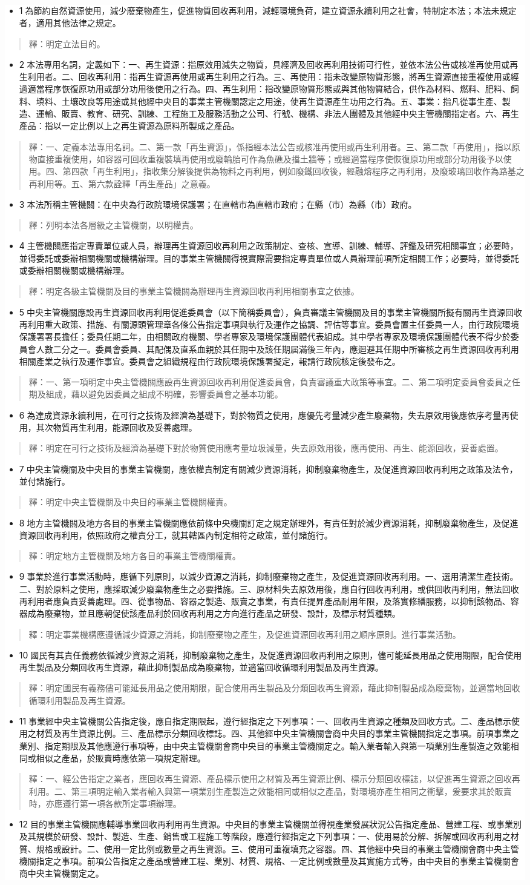 * 1 為節約自然資源使用，減少廢棄物產生，促進物質回收再利用，減輕環境負荷，建立資源永續利用之社會，特制定本法；本法未規定者，適用其他法律之規定。

> 釋：明定立法目的。

* 2 本法專用名詞，定義如下：一、再生資源：指原效用減失之物質，具經濟及回收再利用技術可行性，並依本法公告或核准再使用或再生利用者。二、回收再利用：指再生資源再使用或再生利用之行為。三、再使用：指未改變原物質形態，將再生資源直接重複使用或經過適當程序恢復原功用或部分功用後使用之行為。四、再生利用：指改變原物質形態或與其他物質結合，供作為材料、燃料、肥料、飼料、填料、土壤改良等用途或其他經中央目的事業主管機關認定之用途，使再生資源產生功用之行為。五、事業：指凡從事生產、製造、運輸、販賣、教育、研究、訓練、工程施工及服務活動之公司、行號、機構、非法人團體及其他經中央主管機關指定者。六、再生產品：指以一定比例以上之再生資源為原料所製成之產品。

> 釋：一、定義本法專用名詞。二、第一款「再生資源」，係指經本法公告或核准再使用或再生利用者。三、第二款「再使用」，指以原物直接重複使用，如容器可回收重複裝填再使用或廢輪胎可作為魚礁及擋土牆等；或經適當程序使恢復原功用或部分功用後予以使用。四、第四款「再生利用」，指收集分解後提供為物料之再利用，例如廢鐵回收後，經融熔程序之再利用，及廢玻璃回收作為路基之再利用等。五、第六款詮釋「再生產品」之意義。

* 3 本法所稱主管機關：在中央為行政院環境保護署；在直轄市為直轄市政府；在縣（市）為縣（市）政府。

> 釋：列明本法各層級之主管機關，以明權責。

* 4 主管機關應指定專責單位或人員，辦理再生資源回收再利用之政策制定、查核、宣導、訓練、輔導、評鑑及研究相關事宜；必要時，並得委託或委辦相關機關或機構辦理。目的事業主管機關得視實際需要指定專責單位或人員辦理前項所定相關工作；必要時，並得委託或委辦相關機關或機構辦理。

> 釋：明定各級主管機關及目的事業主管機關為辦理再生資源回收再利用相關事宜之依據。

* 5 中央主管機關應設再生資源回收再利用促進委員會（以下簡稱委員會），負責審議主管機關及目的事業主管機關所擬有關再生資源回收再利用重大政策、措施、有關源頭管理章各條公告指定事項與執行及運作之協調、評估等事宜。委員會置主任委員一人，由行政院環境保護署署長擔任；委員任期二年，由相關政府機關、學者專家及環境保護團體代表組成。其中學者專家及環境保護團體代表不得少於委員會人數二分之一。委員會委員、其配偶及直系血親於其任期中及該任期屆滿後三年內，應迴避其任期中所審核之再生資源回收再利用相關產業之執行及運作事宜。委員會之組織規程由行政院環境保護署擬定，報請行政院核定後發布之。

> 釋：一、第一項明定中央主管機關應設再生資源回收再利用促進委員會，負責審議重大政策等事宜。二、第二項明定委員會委員之任期及組成，藉以避免因委員之組成不明確，影響委員會之基本功能。

* 6 為達成資源永續利用，在可行之技術及經濟為基礎下，對於物質之使用，應優先考量減少產生廢棄物，失去原效用後應依序考量再使用，其次物質再生利用，能源回收及妥善處理。

> 釋：明定在可行之技術及經濟為基礎下對於物質使用應考量垃圾減量，失去原效用後，應再使用、再生、能源回收，妥善處置。

* 7 中央主管機關及中央目的事業主管機關，應依權責制定有關減少資源消耗，抑制廢棄物產生，及促進資源回收再利用之政策及法令，並付諸施行。

> 釋：明定中央主管機關及中央目的事業主管機關權責。

* 8 地方主管機關及地方各目的事業主管機關應依前條中央機關訂定之規定辦理外，有責任對於減少資源消耗，抑制廢棄物產生，及促進資源回收再利用，依照政府之權責分工，就其轄區內制定相符之政策，並付諸施行。

> 釋：明定地方主管機關及地方各目的事業主管機關權責。

* 9 事業於進行事業活動時，應循下列原則，以減少資源之消耗，抑制廢棄物之產生，及促進資源回收再利用。一、選用清潔生產技術。二、對於原料之使用，應採取減少廢棄物產生之必要措施。三、原材料失去原效用後，應自行回收再利用，或供回收再利用，無法回收再利用者應負責妥善處理。四、從事物品、容器之製造、販賣之事業，有責任提昇產品耐用年限，及落實修繕服務，以抑制該物品、容器成為廢棄物，並且應朝促使該產品利於回收再利用之方向進行產品之研發、設計，及標示材質種類。

> 釋：明定事業機構應遵循減少資源之消耗，抑制廢棄物之產生，及促進資源回收再利用之順序原則。進行事業活動。

* 10 國民有其責任義務依循減少資源之消耗，抑制廢棄物之產生，及促進資源回收再利用之原則，儘可能延長用品之使用期限，配合使用再生製品及分類回收再生資源，藉此抑制製品成為廢棄物，並適當回收循環利用製品及再生資源。

> 釋：明定國民有義務儘可能延長用品之使用期限，配合使用再生製品及分類回收再生資源，藉此抑制製品成為廢棄物，並適當地回收循環利用製品及再生資源。

* 11 事業經中央主管機關公告指定後，應自指定期限起，遵行經指定之下列事項：一、回收再生資源之種類及回收方式。二、產品標示使用之材質及再生資源比例。三、產品標示分類回收標誌。四、其他經中央主管機關會商中央目的事業主管機關指定之事項。前項事業之業別、指定期限及其他應遵行事項等，由中央主管機關會商中央目的事業主管機關定之。輸入業者輸入與第一項業別生產製造之效能相同或相似之產品，於販賣時應依第一項規定辦理。

> 釋：一、經公告指定之業者，應回收再生資源、產品標示使用之材質及再生資源比例、標示分類回收標誌，以促進再生資源之回收再利用。二、第三項明定輸入業者輸入與第一項業別生產製造之效能相同或相似之產品，對環境亦產生相同之衝擊，爰要求其於販賣時，亦應遵行第一項各款所定事項辦理。

* 12 目的事業主管機關應輔導事業回收再利用再生資源。中央目的事業主管機關並得視產業發展狀況公告指定產品、營建工程、或事業別及其規模於研發、設計、製造、生產、銷售或工程施工等階段，應遵行經指定之下列事項：一、使用易於分解、拆解或回收再利用之材質、規格或設計。二、使用一定比例或數量之再生資源。三、使用可重複填充之容器。四、其他經中央目的事業主管機關會商中央主管機關指定之事項。前項公告指定之產品或營建工程、業別、材質、規格、一定比例或數量及其實施方式等，由中央目的事業主管機關會商中央主管機關定之。
